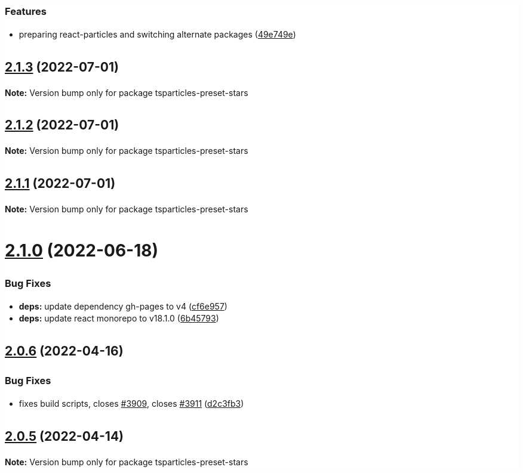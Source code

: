 ### Features

-   preparing react-particles and switching alternate packages ([49e749e](https://github.com/matteobruni/tsparticles/commit/49e749e90e076f0cb22eefe0f3399102f5b9fb35))

## [2.1.3](https://github.com/matteobruni/tsparticles/compare/tsparticles-preset-stars@2.1.2...tsparticles-preset-stars@2.1.3) (2022-07-01)

**Note:** Version bump only for package tsparticles-preset-stars

## [2.1.2](https://github.com/matteobruni/tsparticles/compare/tsparticles-preset-stars@2.1.1...tsparticles-preset-stars@2.1.2) (2022-07-01)

**Note:** Version bump only for package tsparticles-preset-stars

## [2.1.1](https://github.com/matteobruni/tsparticles/compare/tsparticles-preset-stars@2.1.0...tsparticles-preset-stars@2.1.1) (2022-07-01)

**Note:** Version bump only for package tsparticles-preset-stars

# [2.1.0](https://github.com/matteobruni/tsparticles/compare/tsparticles-preset-stars@2.0.6...tsparticles-preset-stars@2.1.0) (2022-06-18)

### Bug Fixes

-   **deps:** update dependency gh-pages to v4 ([cf6e957](https://github.com/matteobruni/tsparticles/commit/cf6e9577132afcec26410f7321fcf5ffcfb05930))
-   **deps:** update react monorepo to v18.1.0 ([6b45793](https://github.com/matteobruni/tsparticles/commit/6b457937c41d7681a2135dfcb6ff220e578f22bb))

## [2.0.6](https://github.com/matteobruni/tsparticles/compare/tsparticles-preset-stars@2.0.5...tsparticles-preset-stars@2.0.6) (2022-04-16)

### Bug Fixes

-   fixes build scripts, closes [#3909](https://github.com/matteobruni/tsparticles/issues/3909), closes [#3911](https://github.com/matteobruni/tsparticles/issues/3911) ([d2c3fb3](https://github.com/matteobruni/tsparticles/commit/d2c3fb33ff9c9d529f2609f89c63cb6e1e61ecda))

## [2.0.5](https://github.com/matteobruni/tsparticles/compare/tsparticles-preset-stars@2.0.4...tsparticles-preset-stars@2.0.5) (2022-04-14)

**Note:** Version bump only for package tsparticles-preset-stars
